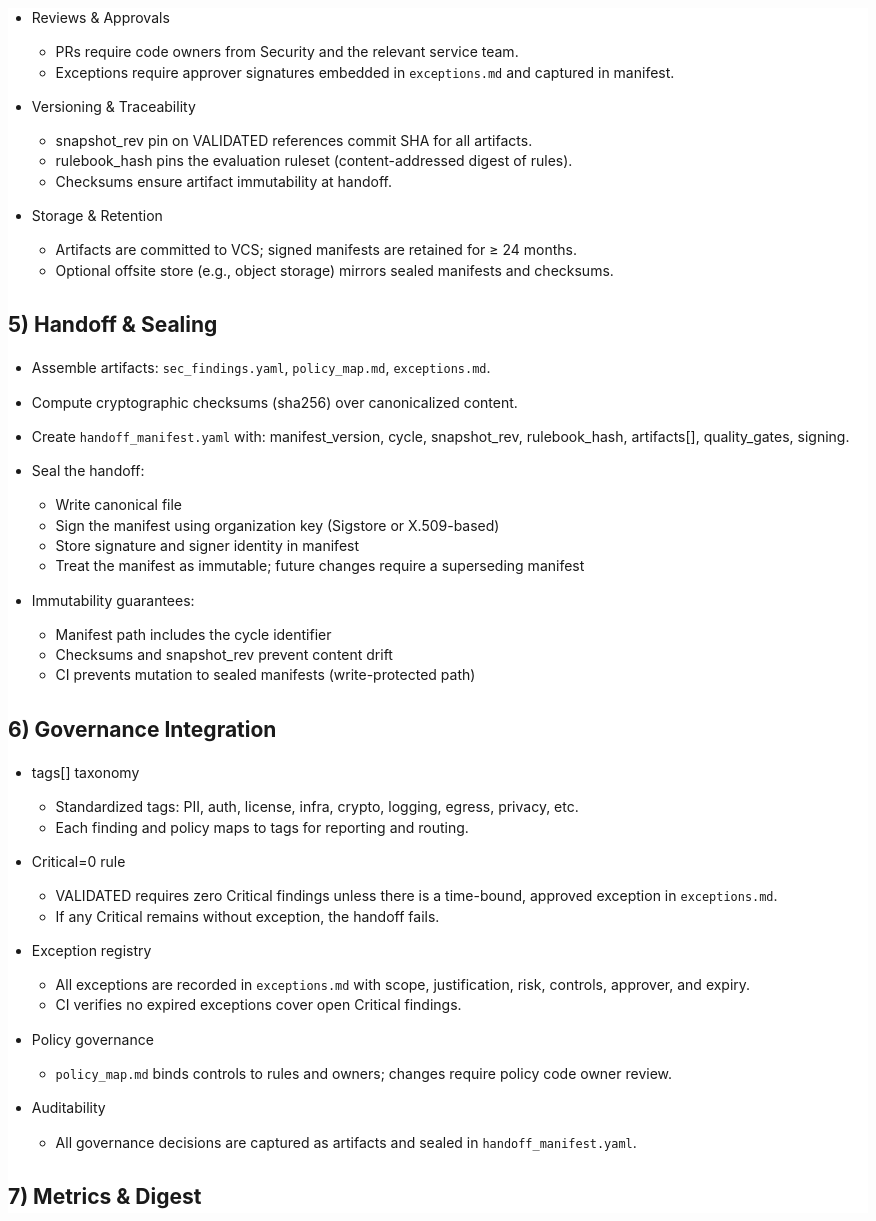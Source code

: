 - Reviews & Approvals
  - PRs require code owners from Security and the relevant service team.
  - Exceptions require approver signatures embedded in `exceptions.md` and captured in manifest.

- Versioning & Traceability
  - snapshot_rev pin on VALIDATED references commit SHA for all artifacts.
  - rulebook_hash pins the evaluation ruleset (content-addressed digest of rules).
  - Checksums ensure artifact immutability at handoff.

- Storage & Retention
  - Artifacts are committed to VCS; signed manifests are retained for ≥ 24 months.
  - Optional offsite store (e.g., object storage) mirrors sealed manifests and checksums.

## 5) Handoff & Sealing

- Assemble artifacts: `sec_findings.yaml`, `policy_map.md`, `exceptions.md`.
- Compute cryptographic checksums (sha256) over canonicalized content.
- Create `handoff_manifest.yaml` with: manifest_version, cycle, snapshot_rev, rulebook_hash, artifacts[], quality_gates, signing.
- Seal the handoff:
  - Write canonical file
  - Sign the manifest using organization key (Sigstore or X.509-based)
  - Store signature and signer identity in manifest
  - Treat the manifest as immutable; future changes require a superseding manifest

- Immutability guarantees:
  - Manifest path includes the cycle identifier
  - Checksums and snapshot_rev prevent content drift
  - CI prevents mutation to sealed manifests (write-protected path)

## 6) Governance Integration

- tags[] taxonomy
  - Standardized tags: PII, auth, license, infra, crypto, logging, egress, privacy, etc.
  - Each finding and policy maps to tags for reporting and routing.

- Critical=0 rule
  - VALIDATED requires zero Critical findings unless there is a time-bound, approved exception in `exceptions.md`.
  - If any Critical remains without exception, the handoff fails.

- Exception registry
  - All exceptions are recorded in `exceptions.md` with scope, justification, risk, controls, approver, and expiry.
  - CI verifies no expired exceptions cover open Critical findings.

- Policy governance
  - `policy_map.md` binds controls to rules and owners; changes require policy code owner review.

- Auditability
  - All governance decisions are captured as artifacts and sealed in `handoff_manifest.yaml`.

## 7) Metrics & Digest
